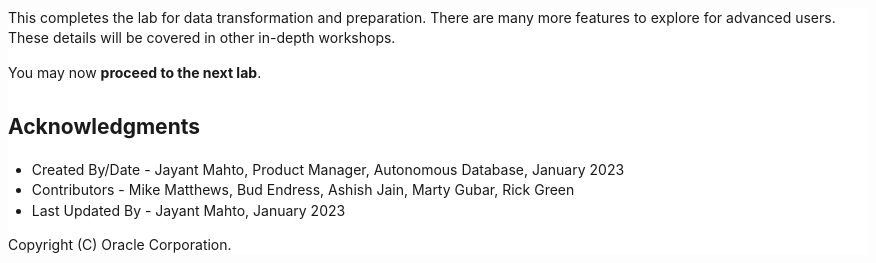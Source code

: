 This completes the lab for data transformation and preparation. There are many more features to explore for advanced users. These details will be covered in other in-depth workshops.

You may now **proceed to the next lab**.

## Acknowledgments

- Created By/Date - Jayant Mahto, Product Manager, Autonomous Database, January 2023
- Contributors - Mike Matthews, Bud Endress, Ashish Jain, Marty Gubar, Rick Green
- Last Updated By - Jayant Mahto, January 2023


Copyright (C)  Oracle Corporation.
